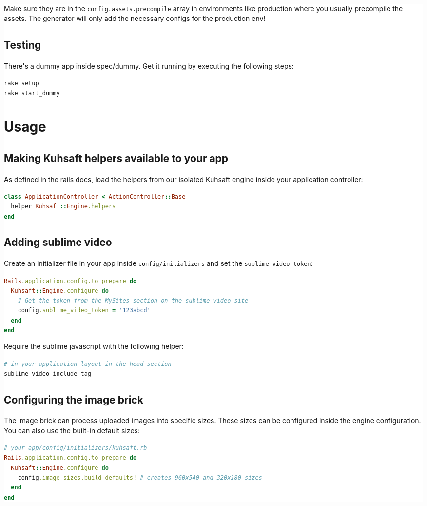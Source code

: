 Make sure they are in the `config.assets.precompile` array in environments like production where you usually precompile the assets. The generator will only add the necessary configs for the production env!

## Testing

There's a dummy app inside spec/dummy. Get it running by executing the following steps:

```bash
rake setup
rake start_dummy
```

# Usage

## Making Kuhsaft helpers available to your app

As defined in the rails docs, load the helpers from our isolated Kuhsaft engine inside your application controller:

```ruby
class ApplicationController < ActionController::Base
  helper Kuhsaft::Engine.helpers
end
```

## Adding sublime video

Create an initializer file in your app inside `config/initializers` and set the `sublime_video_token`:

```ruby
Rails.application.config.to_prepare do
  Kuhsaft::Engine.configure do
    # Get the token from the MySites section on the sublime video site
    config.sublime_video_token = '123abcd'
  end
end
```

Require the sublime javascript with the following helper:

```ruby
# in your application layout in the head section
sublime_video_include_tag
```

## Configuring the image brick

The image brick can process uploaded images into specific sizes. These sizes can be configured inside the engine configuration. You can also use the built-in default sizes:

```ruby
# your_app/config/initializers/kuhsaft.rb
Rails.application.config.to_prepare do
  Kuhsaft::Engine.configure do
    config.image_sizes.build_defaults! # creates 960x540 and 320x180 sizes
  end
end
```
